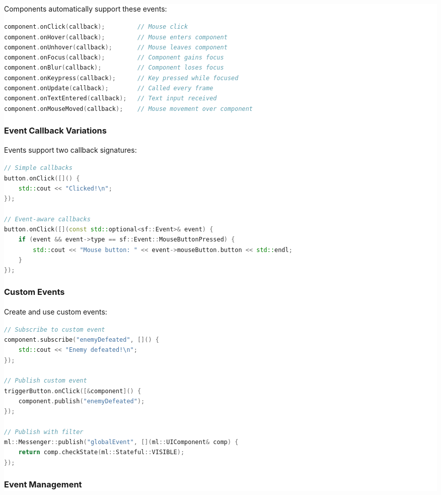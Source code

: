 Components automatically support these events:

```cpp
component.onClick(callback);         // Mouse click
component.onHover(callback);         // Mouse enters component
component.onUnhover(callback);       // Mouse leaves component
component.onFocus(callback);         // Component gains focus
component.onBlur(callback);          // Component loses focus
component.onKeypress(callback);      // Key pressed while focused
component.onUpdate(callback);        // Called every frame
component.onTextEntered(callback);   // Text input received
component.onMouseMoved(callback);    // Mouse movement over component
```

### Event Callback Variations
Events support two callback signatures:

```cpp
// Simple callbacks
button.onClick([]() {
    std::cout << "Clicked!\n";
});

// Event-aware callbacks
button.onClick([](const std::optional<sf::Event>& event) {
    if (event && event->type == sf::Event::MouseButtonPressed) {
        std::cout << "Mouse button: " << event->mouseButton.button << std::endl;
    }
});
```

### Custom Events

Create and use custom events:

```cpp
// Subscribe to custom event
component.subscribe("enemyDefeated", []() {
    std::cout << "Enemy defeated!\n";
});

// Publish custom event
triggerButton.onClick([&component]() {
    component.publish("enemyDefeated");
});

// Publish with filter
ml::Messenger::publish("globalEvent", [](ml::UIComponent& comp) {
    return comp.checkState(ml::Stateful::VISIBLE);
});
```

### Event Management
